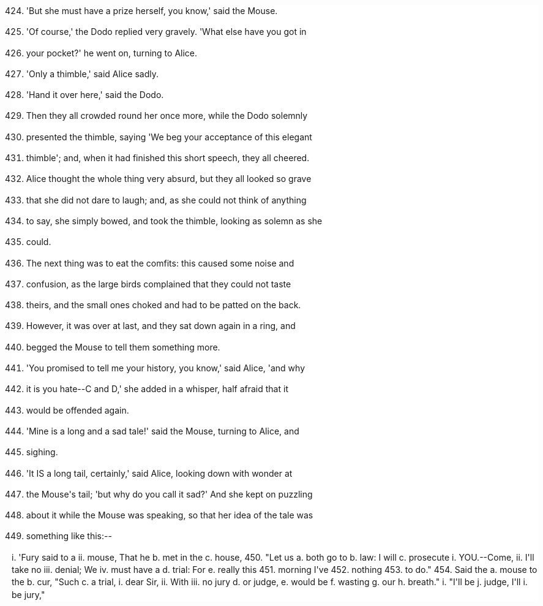 424. 'But she must have a prize herself, you know,' said the Mouse.

425. 'Of course,' the Dodo replied very gravely. 'What else have you got in
426. your pocket?' he went on, turning to Alice.

427. 'Only a thimble,' said Alice sadly.

428. 'Hand it over here,' said the Dodo.

429. Then they all crowded round her once more, while the Dodo solemnly
430. presented the thimble, saying 'We beg your acceptance of this elegant
431. thimble'; and, when it had finished this short speech, they all cheered.

432. Alice thought the whole thing very absurd, but they all looked so grave
433. that she did not dare to laugh; and, as she could not think of anything
434. to say, she simply bowed, and took the thimble, looking as solemn as she
435. could.

436. The next thing was to eat the comfits: this caused some noise and
437. confusion, as the large birds complained that they could not taste
438. theirs, and the small ones choked and had to be patted on the back.
439. However, it was over at last, and they sat down again in a ring, and
440. begged the Mouse to tell them something more.

441. 'You promised to tell me your history, you know,' said Alice, 'and why
442. it is you hate--C and D,' she added in a whisper, half afraid that it
443. would be offended again.

444. 'Mine is a long and a sad tale!' said the Mouse, turning to Alice, and
445. sighing.

446. 'It IS a long tail, certainly,' said Alice, looking down with wonder at
447. the Mouse's tail; 'but why do you call it sad?' And she kept on puzzling
448. about it while the Mouse was speaking, so that her idea of the tale was
449. something like this:--

i. 'Fury said to a
ii. mouse, That he
b. met in the
c. house,
450. "Let us
a. both go to
b. law: I will
c. prosecute
i. YOU.--Come,
ii. I'll take no
iii. denial; We
iv. must have a
d. trial: For
e. really this
451. morning I've
452. nothing
453. to do."
454. Said the
a. mouse to the
b. cur, "Such
c. a trial,
i. dear Sir,
ii. With
iii. no jury
d. or judge,
e. would be
f. wasting
g. our
h. breath."
i. "I'll be
j. judge, I'll
i. be jury,"